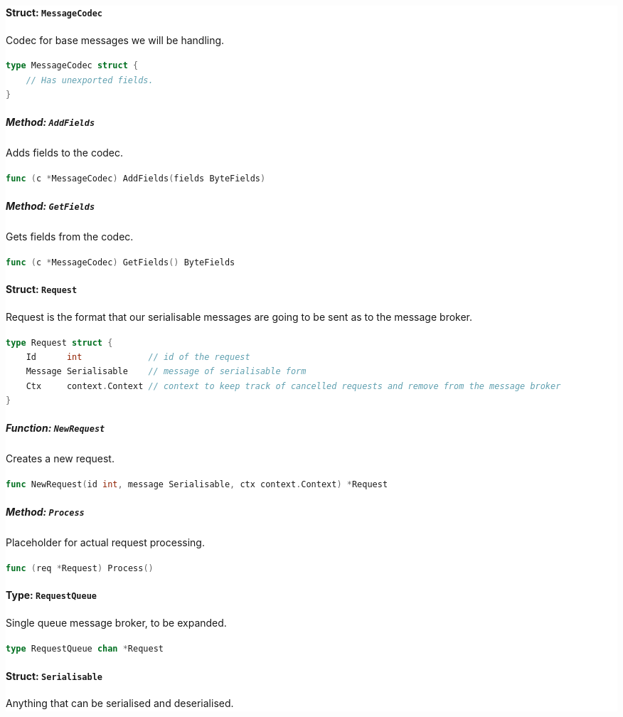 #### Struct: `MessageCodec`
Codec for base messages we will be handling.

```go
type MessageCodec struct {
    // Has unexported fields.
}
```

##### Method: `AddFields`
Adds fields to the codec.

```go
func (c *MessageCodec) AddFields(fields ByteFields)
```

##### Method: `GetFields`
Gets fields from the codec.

```go
func (c *MessageCodec) GetFields() ByteFields
```

#### Struct: `Request`
Request is the format that our serialisable messages are going to be sent as to the message broker.

```go
type Request struct {
    Id      int             // id of the request
    Message Serialisable    // message of serialisable form
    Ctx     context.Context // context to keep track of cancelled requests and remove from the message broker
}
```

##### Function: `NewRequest`
Creates a new request.

```go
func NewRequest(id int, message Serialisable, ctx context.Context) *Request
```

##### Method: `Process`
Placeholder for actual request processing.

```go
func (req *Request) Process()
```

#### Type: `RequestQueue`
Single queue message broker, to be expanded.

```go
type RequestQueue chan *Request
```

#### Struct: `Serialisable`
Anything that can be serialised and deserialised.
